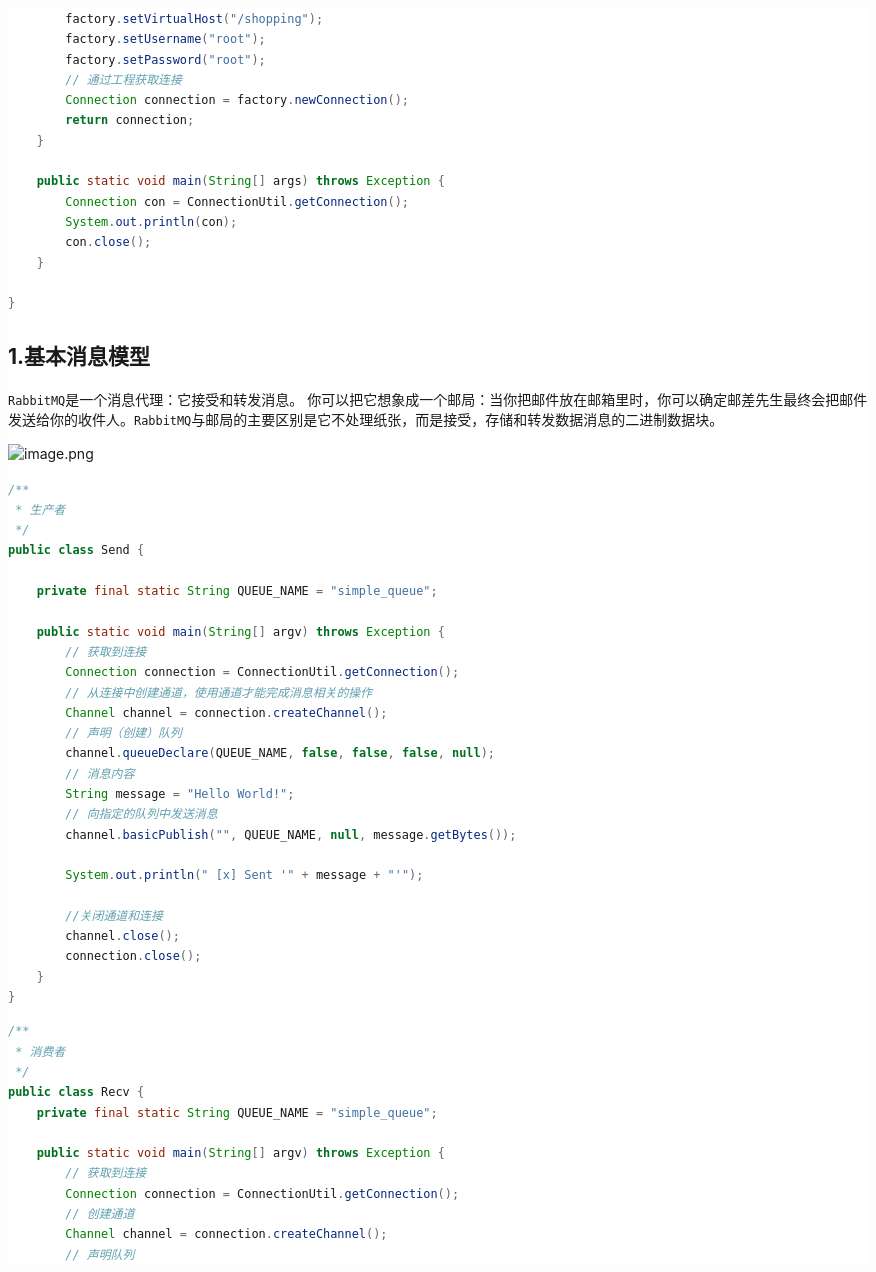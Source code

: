 ```java
        factory.setVirtualHost("/shopping");
        factory.setUsername("root");
        factory.setPassword("root");
        // 通过工程获取连接
        Connection connection = factory.newConnection();
        return connection;
    }

    public static void main(String[] args) throws Exception {
        Connection con = ConnectionUtil.getConnection();
        System.out.println(con);
        con.close();
    }

}
```
## 1.基本消息模型

`RabbitMQ`是一个消息代理：它接受和转发消息。 你可以把它想象成一个邮局：当你把邮件放在邮箱里时，你可以确定邮差先生最终会把邮件发送给你的收件人。`RabbitMQ`与邮局的主要区别是它不处理纸张，而是接受，存储和转发数据消息的二进制数据块。

![image.png](https://raw.githubusercontent.com/huidongyin/DrawingBed/main/RabbitMQ/202311051828036.png)
```java
/**
 * 生产者
 */
public class Send {

    private final static String QUEUE_NAME = "simple_queue";

    public static void main(String[] argv) throws Exception {
        // 获取到连接
        Connection connection = ConnectionUtil.getConnection();
        // 从连接中创建通道，使用通道才能完成消息相关的操作
        Channel channel = connection.createChannel();
        // 声明（创建）队列
        channel.queueDeclare(QUEUE_NAME, false, false, false, null);
        // 消息内容
        String message = "Hello World!";
        // 向指定的队列中发送消息
        channel.basicPublish("", QUEUE_NAME, null, message.getBytes());
        
        System.out.println(" [x] Sent '" + message + "'");

        //关闭通道和连接
        channel.close();
        connection.close();
    }
}
```
```java
/**
 * 消费者
 */
public class Recv {
    private final static String QUEUE_NAME = "simple_queue";

    public static void main(String[] argv) throws Exception {
        // 获取到连接
        Connection connection = ConnectionUtil.getConnection();
        // 创建通道
        Channel channel = connection.createChannel();
        // 声明队列
```